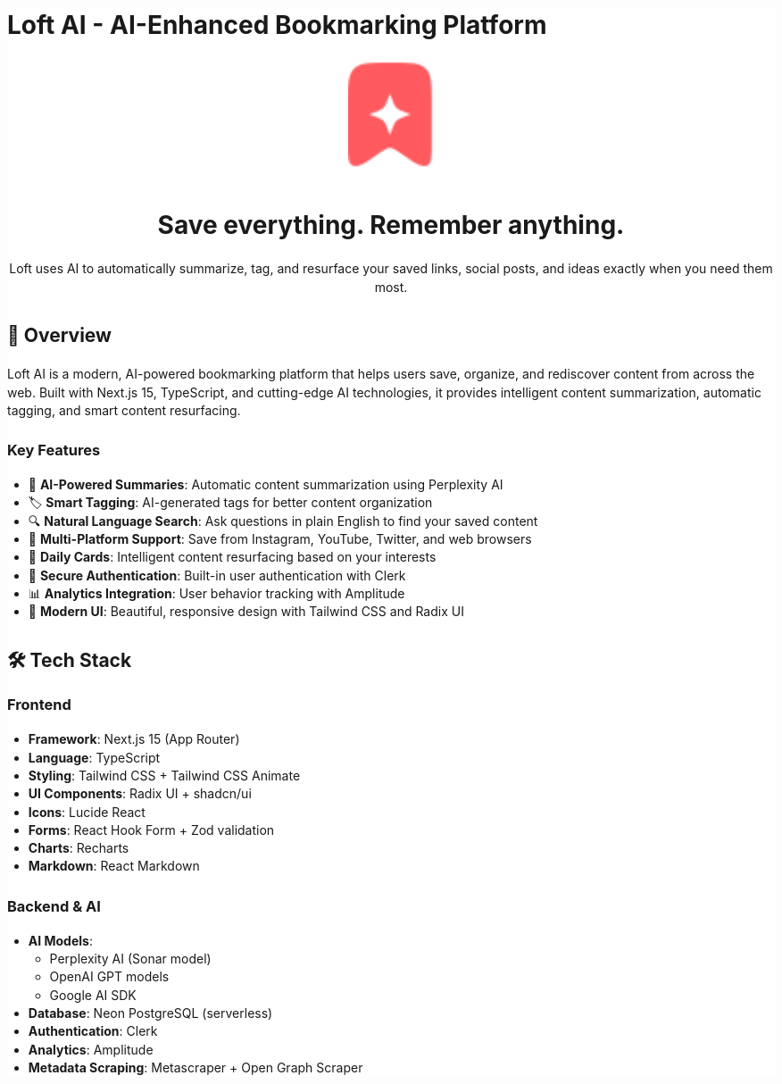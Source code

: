 # Loft AI - AI-Enhanced Bookmarking Platform

<div align="center">
  <img src="/public/logo.svg" alt="Loft AI Logo" width="120" height="120" />
  <h1>Save everything. Remember anything.</h1>
  <p>Loft uses AI to automatically summarize, tag, and resurface your saved links, social posts, and ideas exactly when you need them most.</p>
</div>

## 🚀 Overview

Loft AI is a modern, AI-powered bookmarking platform that helps users save, organize, and rediscover content from across the web. Built with Next.js 15, TypeScript, and cutting-edge AI technologies, it provides intelligent content summarization, automatic tagging, and smart content resurfacing.

### Key Features

- 🤖 **AI-Powered Summaries**: Automatic content summarization using Perplexity AI
- 🏷️ **Smart Tagging**: AI-generated tags for better content organization
- 🔍 **Natural Language Search**: Ask questions in plain English to find your saved content
- 📱 **Multi-Platform Support**: Save from Instagram, YouTube, Twitter, and web browsers
- 🎯 **Daily Cards**: Intelligent content resurfacing based on your interests
- 🔐 **Secure Authentication**: Built-in user authentication with Clerk
- 📊 **Analytics Integration**: User behavior tracking with Amplitude
- 🎨 **Modern UI**: Beautiful, responsive design with Tailwind CSS and Radix UI

## 🛠️ Tech Stack

### Frontend
- **Framework**: Next.js 15 (App Router)
- **Language**: TypeScript
- **Styling**: Tailwind CSS + Tailwind CSS Animate
- **UI Components**: Radix UI + shadcn/ui
- **Icons**: Lucide React
- **Forms**: React Hook Form + Zod validation
- **Charts**: Recharts
- **Markdown**: React Markdown

### Backend & AI
- **AI Models**: 
  - Perplexity AI (Sonar model)
  - OpenAI GPT models
  - Google AI SDK
- **Database**: Neon PostgreSQL (serverless)
- **Authentication**: Clerk
- **Analytics**: Amplitude
- **Metadata Scraping**: Metascraper + Open Graph Scraper
